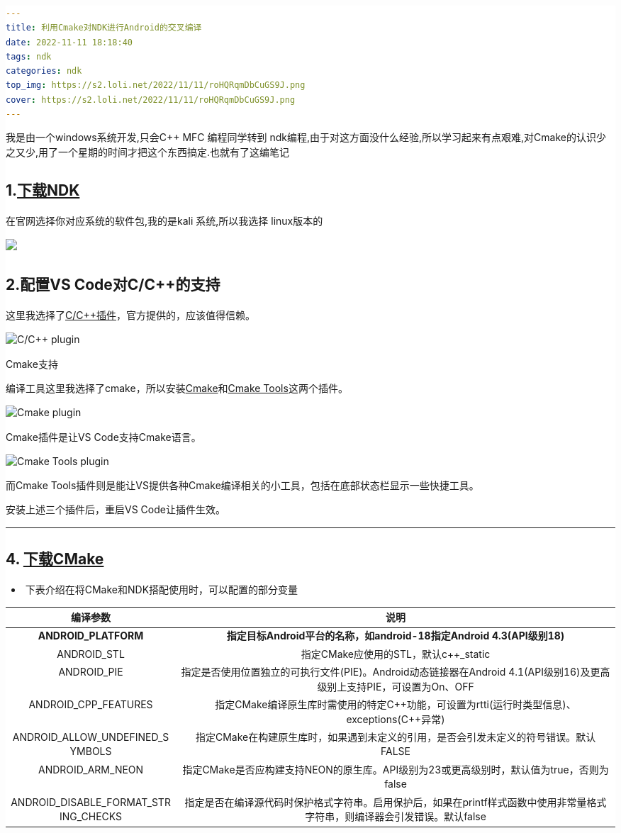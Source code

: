 ```yaml
---
title: 利用Cmake对NDK进行Android的交叉编译
date: 2022-11-11 18:18:40
tags: ndk
categories: ndk
top_img: https://s2.loli.net/2022/11/11/roHQRqmDbCuGS9J.png
cover: https://s2.loli.net/2022/11/11/roHQRqmDbCuGS9J.png	
---
```


 我是由一个windows系统开发,只会C++ MFC 编程同学转到 ndk编程,由于对这方面没什么经验,所以学习起来有点艰难,对Cmake的认识少之又少,用了一个星期的时间才把这个东西搞定.也就有了这编笔记

## 1.[下载NDK](https://developer.android.com/ndk/downloads) 

 在官网选择你对应系统的软件包,我的是kali 系统,所以我选择 linux版本的

![](https://s2.loli.net/2022/11/12/l5gHBbsomTtY6kz.png)

## 2.配置VS Code对C/C++的支持

这里我选择了[C/C++插件](https://github.com/microsoft/vscode-cpptools)，官方提供的，应该值得信赖。

![C/C++ plugin](https://s2.loli.net/2022/11/11/3FlRny62pVCjzIO.png)

Cmake支持

编译工具这里我选择了cmake，所以安装[Cmake](https://github.com/twxs/vs.language.cmake)和[Cmake Tools](https://github.com/microsoft/vscode-cmake-tools)这两个插件。

![Cmake plugin](https://s2.loli.net/2022/11/11/fk4P2chX8CKp6dT.png)

Cmake插件是让VS Code支持Cmake语言。

![Cmake Tools plugin](https://s2.loli.net/2022/11/11/eVUjGqYCPmtHkIs.png)

而Cmake Tools插件则是能让VS提供各种Cmake编译相关的小工具，包括在底部状态栏显示一些快捷工具。

安装上述三个插件后，重启VS Code让插件生效。

------

##    4. [下载CMake](https://cmake.org/download/) 

- ​    下表介绍在将CMake和NDK搭配使用时，可以配置的部分变量

|               编译参数               |                             说明                             |
| :----------------------------------: | :----------------------------------------------------------: |
|         **ANDROID_PLATFORM**         | **指定目标Android平台的名称，如android-18指定Android 4.3(API级别18)** |
|             ANDROID_STL              |             指定CMake应使用的STL，默认c++_static             |
|             ANDROID_PIE              | 指定是否使用位置独立的可执行文件(PIE)。Android动态链接器在Android 4.1(API级别16)及更高级别上支持PIE，可设置为On、OFF |
|         ANDROID_CPP_FEATURES         | 指定CMake编译原生库时需使用的特定C++功能，可设置为rtti(运行时类型信息)、exceptions(C++异常) |
|   ANDROID_ALLOW_UNDEFINED_SYMBOLS    | 指定CMake在构建原生库时，如果遇到未定义的引用，是否会引发未定义的符号错误。默认FALSE |
|           ANDROID_ARM_NEON           | 指定CMake是否应构建支持NEON的原生库。API级别为23或更高级别时，默认值为true，否则为false |
| ANDROID_DISABLE_FORMAT_STRING_CHECKS | 指定是否在编译源代码时保护格式字符串。启用保护后，如果在printf样式函数中使用非常量格式字符串，则编译器会引发错误。默认false |
